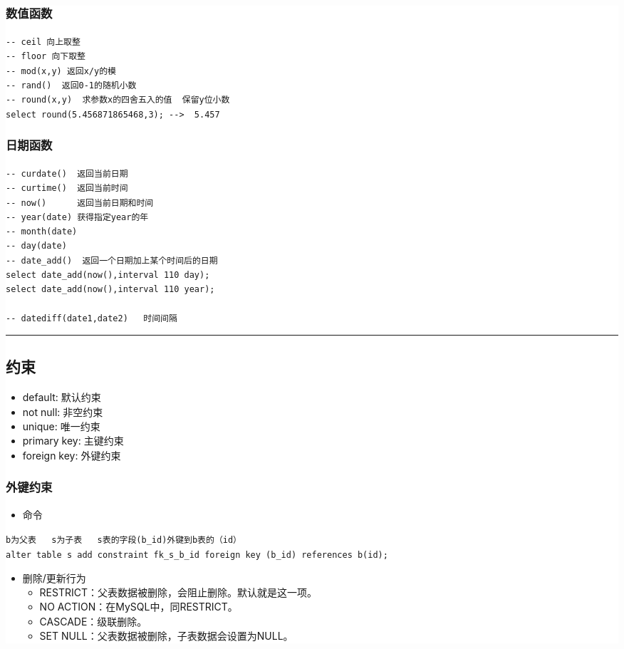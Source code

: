 ### 数值函数

```mysql
-- ceil 向上取整
-- floor 向下取整
-- mod(x,y) 返回x/y的模
-- rand()  返回0-1的随机小数
-- round(x,y)  求参数x的四舍五入的值  保留y位小数  
select round(5.456871865468,3); -->  5.457   
```

### 日期函数

```mysql
-- curdate()  返回当前日期
-- curtime()  返回当前时间
-- now()      返回当前日期和时间
-- year(date) 获得指定year的年
-- month(date)
-- day(date)
-- date_add()  返回一个日期加上某个时间后的日期
select date_add(now(),interval 110 day);
select date_add(now(),interval 110 year);

-- datediff(date1,date2)   时间间隔
```

----





## 约束

- default: 默认约束
- not null: 非空约束
- unique: 唯一约束
- primary key: 主键约束
- foreign key: 外键约束

### 外键约束

- 命令

```mysql
b为父表   s为子表   s表的字段(b_id)外键到b表的（id） 
alter table s add constraint fk_s_b_id foreign key (b_id) references b(id);
```

- 删除/更新行为
  - RESTRICT：父表数据被删除，会阻止删除。默认就是这一项。
  - NO ACTION：在MySQL中，同RESTRICT。
  - CASCADE：级联删除。
  - SET NULL：父表数据被删除，子表数据会设置为NULL。
